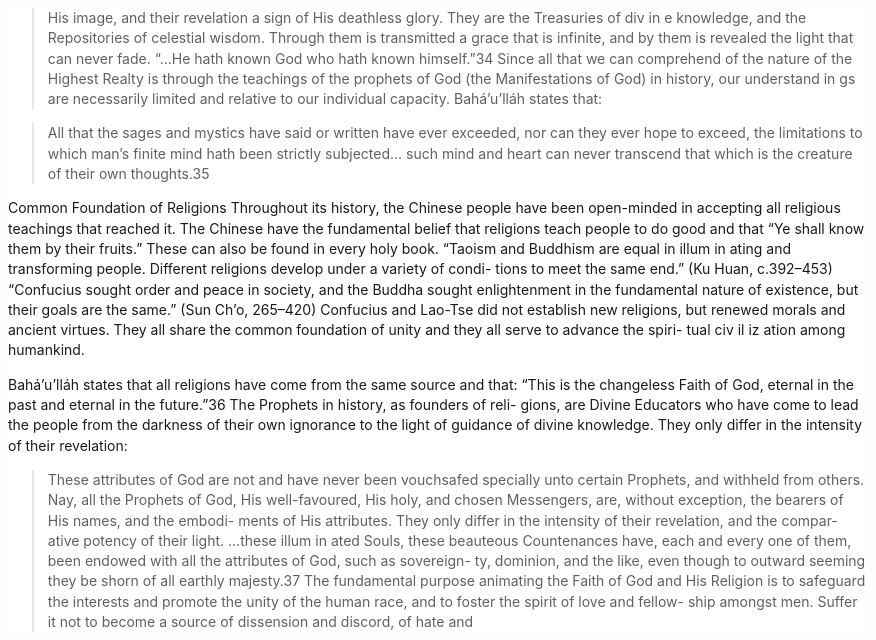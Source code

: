 > His image, and their revelation a sign of His deathless glory. They are the Treasuries of div in e
> knowledge, and the Repositories of celestial wisdom. Through them is transmitted a grace that
> is infinite, and by them is revealed the light that can never fade. “...He hath known God who
> hath known himself.”34
Since all that we can comprehend of the nature of the Highest Realty is through the teachings of the
prophets of God (the Manifestations of God) in history, our understand in gs are necessarily limited and
relative to our individual capacity. Bahá’u’lláh states that:

> All that the sages and mystics have said or written have ever exceeded, nor can they ever hope
> to exceed, the limitations to which man’s finite mind hath been strictly subjected... such mind
> and heart can never transcend that which is the creature of their own thoughts.35

Common Foundation of Religions
Throughout its history, the Chinese people have been open-minded in accepting all religious teachings
that reached it. The Chinese have the fundamental belief that religions teach people to do good and that
“Ye shall know them by their fruits.” These can also be found in every holy book. “Taoism and Buddhism
are equal in illum in ating and transforming people. Different religions develop under a variety of condi-
tions to meet the same end.” (Ku Huan, c.392–453) “Confucius sought order and peace in society, and
the Buddha sought enlightenment in the fundamental nature of existence, but their goals are the same.”
(Sun Ch’o, 265–420) Confucius and Lao-Tse did not establish new religions, but renewed morals and
ancient virtues. They all share the common foundation of unity and they all serve to advance the spiri-
tual civ il iz ation among humankind.

Bahá’u’lláh states that all religions have come from the same source and that: “This is the changeless
Faith of God, eternal in the past and eternal in the future.”36 The Prophets in history, as founders of reli-
gions, are Divine Educators who have come to lead the people from the darkness of their own ignorance
to the light of guidance of divine knowledge. They only differ in the intensity of their revelation:

> These attributes of God are not and have never been vouchsafed specially unto certain
> Prophets, and withheld from others. Nay, all the Prophets of God, His well-favoured, His holy,
> and chosen Messengers, are, without exception, the bearers of His names, and the embodi-
> ments of His attributes. They only differ in the intensity of their revelation, and the compar-
> ative potency of their light. ...these illum in ated Souls, these beauteous Countenances have,
> each and every one of them, been endowed with all the attributes of God, such as sovereign-
> ty, dominion, and the like, even though to outward seeming they be shorn of all earthly
> majesty.37
> The fundamental purpose animating the Faith of God and His Religion is to safeguard the
> interests and promote the unity of the human race, and to foster the spirit of love and fellow-
> ship amongst men. Suffer it not to become a source of dissension and discord, of hate and
